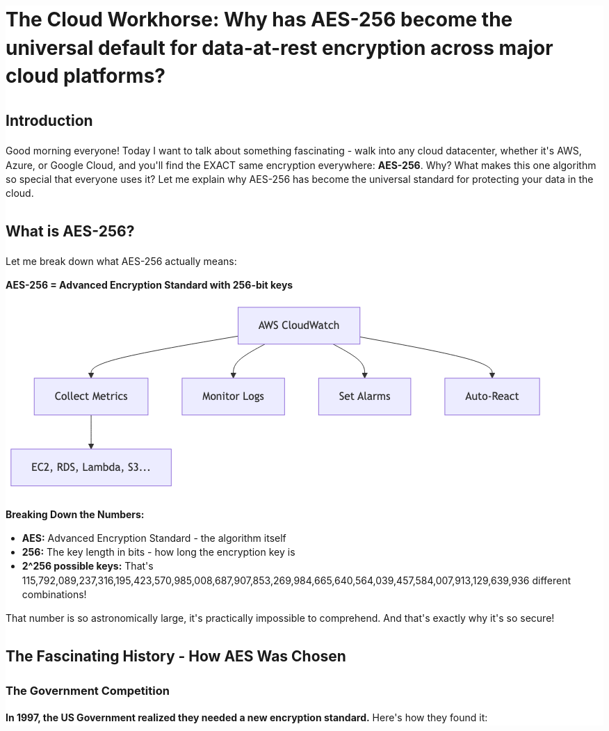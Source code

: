# The Cloud Workhorse: Why has AES-256 become the universal default for data-at-rest encryption across major cloud platforms?

## Introduction

Good morning everyone! Today I want to talk about something fascinating - walk into any cloud datacenter, whether it's AWS, Azure, or Google Cloud, and you'll find the EXACT same encryption everywhere: **AES-256**. Why? What makes this one algorithm so special that everyone uses it? Let me explain why AES-256 has become the universal standard for protecting your data in the cloud.

## What is AES-256?

Let me break down what AES-256 actually means:

**AES-256 = Advanced Encryption Standard with 256-bit keys**

![Generated Mermaid Diagram 1](diagram_images/diagram_1.png)

**Breaking Down the Numbers:**
- **AES:** Advanced Encryption Standard - the algorithm itself
- **256:** The key length in bits - how long the encryption key is
- **2^256 possible keys:** That's 115,792,089,237,316,195,423,570,985,008,687,907,853,269,984,665,640,564,039,457,584,007,913,129,639,936 different combinations!

That number is so astronomically large, it's practically impossible to comprehend. And that's exactly why it's so secure!

## The Fascinating History - How AES Was Chosen

### The Government Competition

**In 1997, the US Government realized they needed a new encryption standard.** Here's how they found it:
